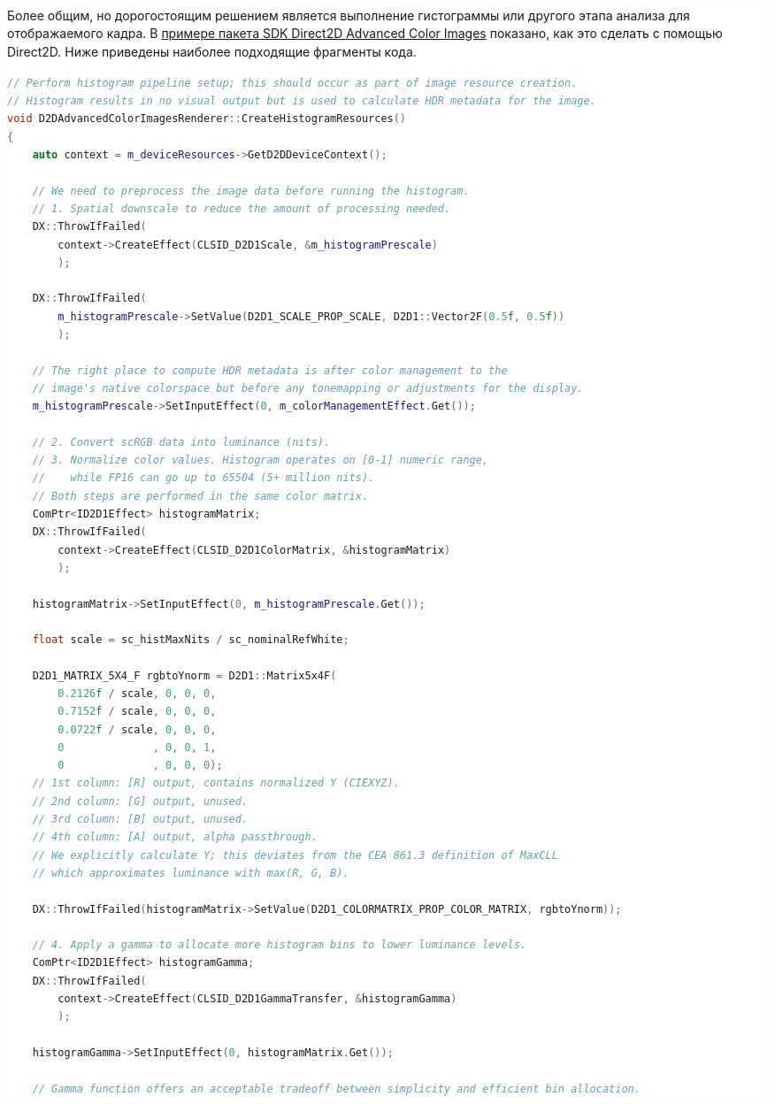 Более общим, но дорогостоящим решением является выполнение гистограммы или другого этапа анализа для отображаемого кадра. В [примере пакета SDK Direct2D Advanced Color Images](https://github.com/Microsoft/Windows-universal-samples/tree/master/Samples/D2DAdvancedColorImages) показано, как это сделать с помощью Direct2D. Ниже приведены наиболее подходящие фрагменты кода.

```cpp
// Perform histogram pipeline setup; this should occur as part of image resource creation.
// Histogram results in no visual output but is used to calculate HDR metadata for the image.
void D2DAdvancedColorImagesRenderer::CreateHistogramResources()
{
    auto context = m_deviceResources->GetD2DDeviceContext();

    // We need to preprocess the image data before running the histogram.
    // 1. Spatial downscale to reduce the amount of processing needed.
    DX::ThrowIfFailed(
        context->CreateEffect(CLSID_D2D1Scale, &m_histogramPrescale)
        );

    DX::ThrowIfFailed(
        m_histogramPrescale->SetValue(D2D1_SCALE_PROP_SCALE, D2D1::Vector2F(0.5f, 0.5f))
        );

    // The right place to compute HDR metadata is after color management to the
    // image's native colorspace but before any tonemapping or adjustments for the display.
    m_histogramPrescale->SetInputEffect(0, m_colorManagementEffect.Get());

    // 2. Convert scRGB data into luminance (nits).
    // 3. Normalize color values. Histogram operates on [0-1] numeric range,
    //    while FP16 can go up to 65504 (5+ million nits).
    // Both steps are performed in the same color matrix.
    ComPtr<ID2D1Effect> histogramMatrix;
    DX::ThrowIfFailed(
        context->CreateEffect(CLSID_D2D1ColorMatrix, &histogramMatrix)
        );

    histogramMatrix->SetInputEffect(0, m_histogramPrescale.Get());

    float scale = sc_histMaxNits / sc_nominalRefWhite;

    D2D1_MATRIX_5X4_F rgbtoYnorm = D2D1::Matrix5x4F(
        0.2126f / scale, 0, 0, 0,
        0.7152f / scale, 0, 0, 0,
        0.0722f / scale, 0, 0, 0,
        0              , 0, 0, 1,
        0              , 0, 0, 0);
    // 1st column: [R] output, contains normalized Y (CIEXYZ).
    // 2nd column: [G] output, unused.
    // 3rd column: [B] output, unused.
    // 4th column: [A] output, alpha passthrough.
    // We explicitly calculate Y; this deviates from the CEA 861.3 definition of MaxCLL
    // which approximates luminance with max(R, G, B).

    DX::ThrowIfFailed(histogramMatrix->SetValue(D2D1_COLORMATRIX_PROP_COLOR_MATRIX, rgbtoYnorm));

    // 4. Apply a gamma to allocate more histogram bins to lower luminance levels.
    ComPtr<ID2D1Effect> histogramGamma;
    DX::ThrowIfFailed(
        context->CreateEffect(CLSID_D2D1GammaTransfer, &histogramGamma)
        );

    histogramGamma->SetInputEffect(0, histogramMatrix.Get());

    // Gamma function offers an acceptable tradeoff between simplicity and efficient bin allocation.
```